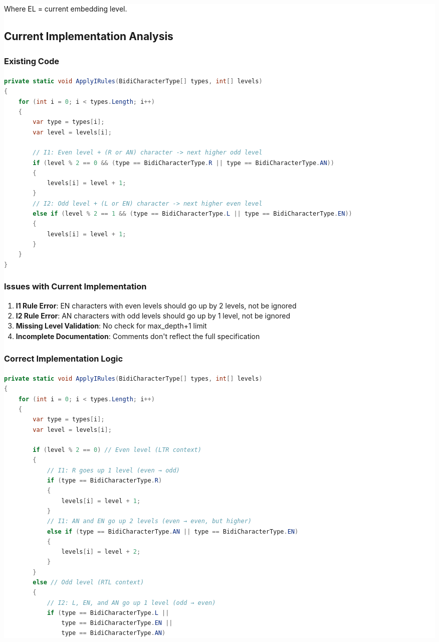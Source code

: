 Where EL = current embedding level.

## Current Implementation Analysis

### Existing Code

```csharp
private static void ApplyIRules(BidiCharacterType[] types, int[] levels)
{
    for (int i = 0; i < types.Length; i++)
    {
        var type = types[i];
        var level = levels[i];

        // I1: Even level + (R or AN) character -> next higher odd level
        if (level % 2 == 0 && (type == BidiCharacterType.R || type == BidiCharacterType.AN))
        {
            levels[i] = level + 1;
        }
        // I2: Odd level + (L or EN) character -> next higher even level
        else if (level % 2 == 1 && (type == BidiCharacterType.L || type == BidiCharacterType.EN))
        {
            levels[i] = level + 1;
        }
    }
}
```

### Issues with Current Implementation

1. **I1 Rule Error**: EN characters with even levels should go up by 2 levels, not be ignored
2. **I2 Rule Error**: AN characters with odd levels should go up by 1 level, not be ignored
3. **Missing Level Validation**: No check for max_depth+1 limit
4. **Incomplete Documentation**: Comments don't reflect the full specification

### Correct Implementation Logic

```csharp
private static void ApplyIRules(BidiCharacterType[] types, int[] levels)
{
    for (int i = 0; i < types.Length; i++)
    {
        var type = types[i];
        var level = levels[i];

        if (level % 2 == 0) // Even level (LTR context)
        {
            // I1: R goes up 1 level (even → odd)
            if (type == BidiCharacterType.R)
            {
                levels[i] = level + 1;
            }
            // I1: AN and EN go up 2 levels (even → even, but higher)
            else if (type == BidiCharacterType.AN || type == BidiCharacterType.EN)
            {
                levels[i] = level + 2;
            }
        }
        else // Odd level (RTL context)
        {
            // I2: L, EN, and AN go up 1 level (odd → even)
            if (type == BidiCharacterType.L || 
                type == BidiCharacterType.EN || 
                type == BidiCharacterType.AN)
```